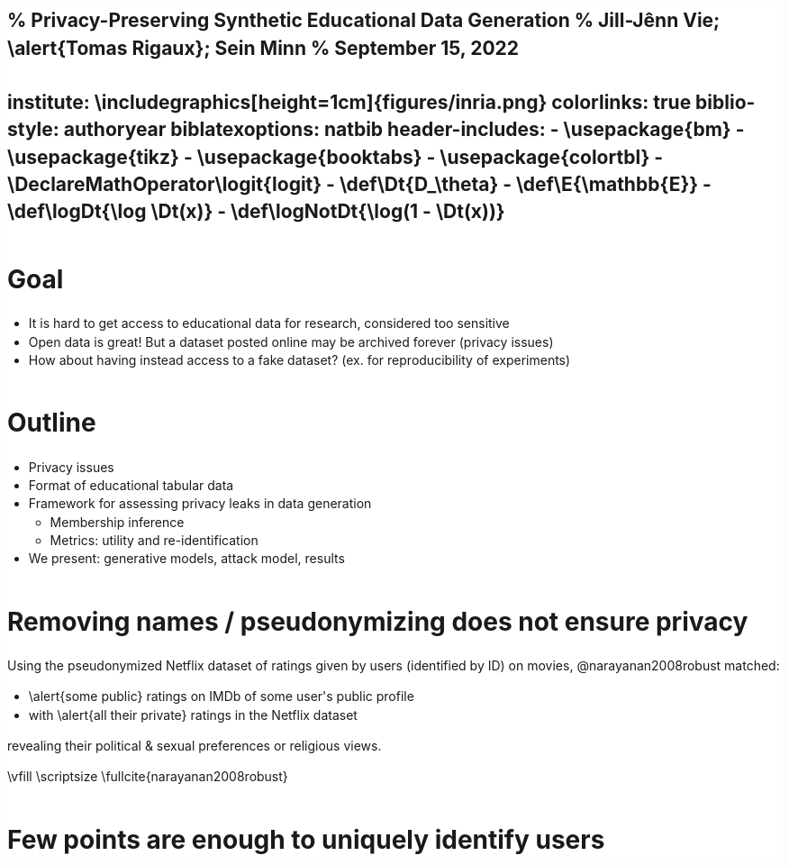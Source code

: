 % Privacy-Preserving Synthetic Educational Data Generation
% Jill-Jênn Vie; \alert{Tomas Rigaux}; Sein Minn
% September 15, 2022
---
institute: \includegraphics[height=1cm]{figures/inria.png}
colorlinks: true
biblio-style: authoryear
biblatexoptions: natbib
header-includes:
    - \usepackage{bm}
    - \usepackage{tikz}
    - \usepackage{booktabs}
    - \usepackage{colortbl}
    - \DeclareMathOperator\logit{logit}
    - \def\Dt{D_\theta}
    - \def\E{\mathbb{E}}
    - \def\logDt{\log \Dt(x)}
    - \def\logNotDt{\log(1 - \Dt(x))}
---

# Goal

- It is hard to get access to educational data for research, considered too sensitive
- Open data is great! But a dataset posted online may be archived forever (privacy issues)
- How about having instead access to a fake dataset? (ex. for reproducibility of experiments)

# Outline

- Privacy issues
- Format of educational tabular data
- Framework for assessing privacy leaks in data generation
    - Membership inference
    - Metrics: utility and re-identification
- We present: generative models, attack model, results

# Removing names / pseudonymizing does not ensure privacy

Using the pseudonymized Netflix dataset of ratings given by users (identified by ID) on movies, @narayanan2008robust matched:

- \alert{some public} ratings on IMDb of some user's public profile  
- with \alert{all their private} ratings in the Netflix dataset

revealing their political & sexual preferences or religious views.

\vfill \scriptsize
\fullcite{narayanan2008robust}

# Few points are enough to uniquely identify users
